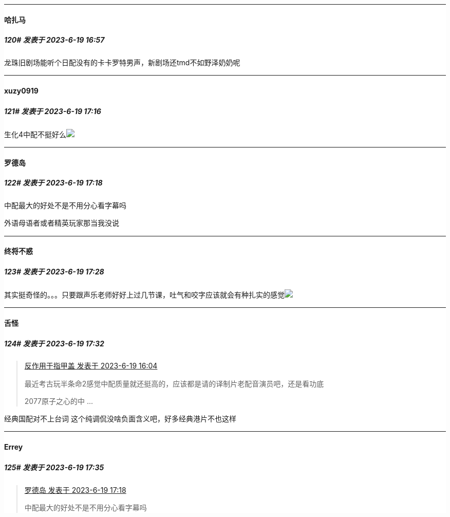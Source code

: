 
*****

####  哈扎马  
##### 120#       发表于 2023-6-19 16:57

龙珠旧剧场能听个日配没有的卡卡罗特男声，新剧场还tmd不如野泽奶奶呢


*****

####  xuzy0919  
##### 121#       发表于 2023-6-19 17:16

生化4中配不挺好么<img src="https://static.saraba1st.com/image/smiley/face2017/001.png" referrerpolicy="no-referrer">

*****

####  罗德岛  
##### 122#       发表于 2023-6-19 17:18

中配最大的好处不是不用分心看字幕吗

外语母语者或者精英玩家那当我没说


*****

####  终将不惑  
##### 123#       发表于 2023-6-19 17:28

其实挺奇怪的。。。只要跟声乐老师好好上过几节课，吐气和咬字应该就会有种扎实的感觉<img src="https://static.saraba1st.com/image/smiley/face2017/009.gif" referrerpolicy="no-referrer">

*****

####  舌怪  
##### 124#       发表于 2023-6-19 17:32

<blockquote><a href="httphttps://bbs.saraba1st.com/2b/forum.php?mod=redirect&amp;goto=findpost&amp;pid=61345184&amp;ptid=2140591" target="_blank">反作用于指甲盖 发表于 2023-6-19 16:04</a>

最近考古玩半条命2感觉中配质量就还挺高的，应该都是请的译制片老配音演员吧，还是看功底

2077原子之心的中 ...</blockquote>
经典国配对不上台词 这个纯调侃没啥负面含义吧，好多经典港片不也这样


*****

####  Errey  
##### 125#       发表于 2023-6-19 17:35

<blockquote><a href="httphttps://bbs.saraba1st.com/2b/forum.php?mod=redirect&amp;goto=findpost&amp;pid=61346208&amp;ptid=2140591" target="_blank">罗德岛 发表于 2023-6-19 17:18</a>

中配最大的好处不是不用分心看字幕吗
